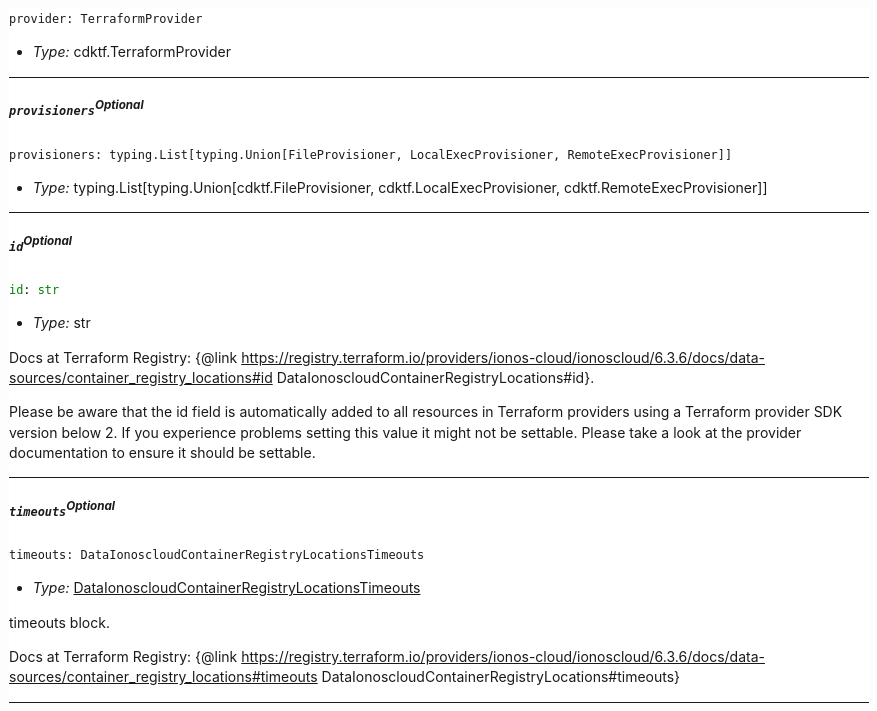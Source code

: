 ```python
provider: TerraformProvider
```

- *Type:* cdktf.TerraformProvider

---

##### `provisioners`<sup>Optional</sup> <a name="provisioners" id="@cdktf/provider-ionoscloud.dataIonoscloudContainerRegistryLocations.DataIonoscloudContainerRegistryLocationsConfig.property.provisioners"></a>

```python
provisioners: typing.List[typing.Union[FileProvisioner, LocalExecProvisioner, RemoteExecProvisioner]]
```

- *Type:* typing.List[typing.Union[cdktf.FileProvisioner, cdktf.LocalExecProvisioner, cdktf.RemoteExecProvisioner]]

---

##### `id`<sup>Optional</sup> <a name="id" id="@cdktf/provider-ionoscloud.dataIonoscloudContainerRegistryLocations.DataIonoscloudContainerRegistryLocationsConfig.property.id"></a>

```python
id: str
```

- *Type:* str

Docs at Terraform Registry: {@link https://registry.terraform.io/providers/ionos-cloud/ionoscloud/6.3.6/docs/data-sources/container_registry_locations#id DataIonoscloudContainerRegistryLocations#id}.

Please be aware that the id field is automatically added to all resources in Terraform providers using a Terraform provider SDK version below 2.
If you experience problems setting this value it might not be settable. Please take a look at the provider documentation to ensure it should be settable.

---

##### `timeouts`<sup>Optional</sup> <a name="timeouts" id="@cdktf/provider-ionoscloud.dataIonoscloudContainerRegistryLocations.DataIonoscloudContainerRegistryLocationsConfig.property.timeouts"></a>

```python
timeouts: DataIonoscloudContainerRegistryLocationsTimeouts
```

- *Type:* <a href="#@cdktf/provider-ionoscloud.dataIonoscloudContainerRegistryLocations.DataIonoscloudContainerRegistryLocationsTimeouts">DataIonoscloudContainerRegistryLocationsTimeouts</a>

timeouts block.

Docs at Terraform Registry: {@link https://registry.terraform.io/providers/ionos-cloud/ionoscloud/6.3.6/docs/data-sources/container_registry_locations#timeouts DataIonoscloudContainerRegistryLocations#timeouts}

---